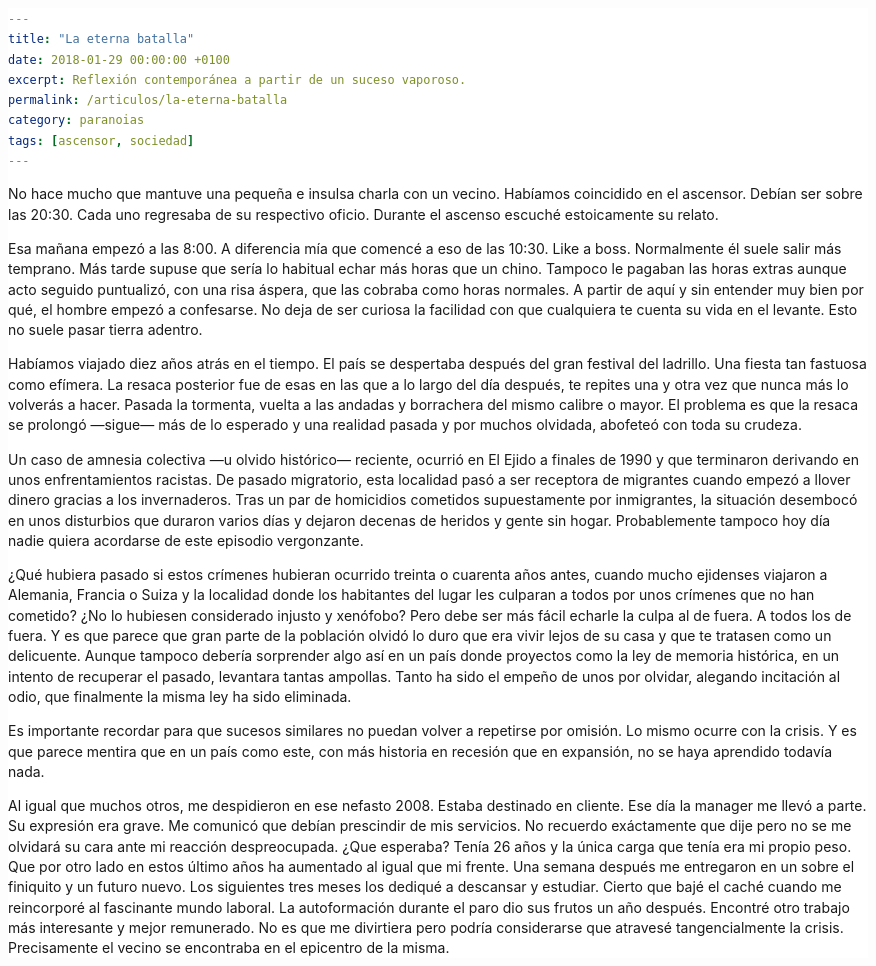 ```yaml
---
title: "La eterna batalla"
date: 2018-01-29 00:00:00 +0100
excerpt: Reflexión contemporánea a partir de un suceso vaporoso.
permalink: /articulos/la-eterna-batalla
category: paranoias
tags: [ascensor, sociedad]
---
```

<iframe src="https://open.spotify.com/embed/user/119566895/playlist/1D2XMUW40tuknotPFcZuiX" width="300" height="380" frameborder="0" allowtransparency="true"></iframe>

No hace mucho que mantuve una pequeña e insulsa charla con un vecino. Habíamos coincidido en el ascensor. Debían ser sobre las 20:30. Cada uno regresaba de su respectivo oficio. Durante el ascenso escuché estoicamente su relato.

Esa mañana empezó a las 8:00. A diferencia mía que comencé a eso de las 10:30. Like a boss. Normalmente él suele salir más temprano. Más tarde supuse que sería lo habitual echar más horas que un chino. Tampoco le pagaban las horas extras aunque acto seguido puntualizó, con una risa áspera, que las cobraba como horas normales. A partir de aquí y sin entender muy bien por qué, el hombre empezó a confesarse. No deja de ser curiosa la facilidad con que cualquiera te cuenta su vida en el levante. Esto no suele pasar tierra adentro.

Habíamos viajado diez años atrás en el tiempo. El país se despertaba después del gran festival del ladrillo. Una fiesta tan fastuosa como efímera. La resaca posterior fue de esas en las que a lo largo del día después, te repites una y otra vez que nunca más lo volverás a hacer. Pasada la tormenta, vuelta a las andadas y borrachera del mismo calibre o mayor. El problema es que la resaca se prolongó —sigue— más de lo esperado y una realidad pasada y por muchos olvidada, abofeteó con toda su crudeza.

Un caso de amnesia colectiva —u olvido histórico— reciente, ocurrió en El Ejido a finales de 1990 y que terminaron derivando en unos enfrentamientos racistas. De pasado migratorio, esta localidad pasó a ser receptora de migrantes cuando empezó a llover dinero gracias a los invernaderos. Tras un par de homicidios cometidos supuestamente por inmigrantes, la situación desembocó en unos disturbios que duraron varios días y dejaron decenas de heridos y gente sin hogar. Probablemente tampoco hoy día nadie quiera acordarse de este episodio vergonzante.

¿Qué hubiera pasado si estos crímenes hubieran ocurrido treinta o cuarenta años antes, cuando mucho ejidenses viajaron a Alemania, Francia o Suiza y la localidad donde los habitantes del lugar les culparan a todos por unos crímenes que no han cometido? ¿No lo hubiesen considerado injusto y xenófobo? Pero debe ser más fácil echarle la culpa al de fuera. A todos los de fuera. Y es que parece que gran parte de la población olvidó lo duro que era vivir lejos de su casa y que te tratasen como un delicuente. Aunque tampoco debería sorprender algo así en un país donde proyectos como la ley de memoria histórica, en un intento de recuperar el pasado, levantara tantas ampollas. Tanto ha sido el empeño de unos por olvidar, alegando incitación al odio, que finalmente la misma ley ha sido eliminada.

Es importante recordar para que sucesos similares no puedan volver a repetirse por omisión. Lo mismo ocurre con la crisis. Y es que parece mentira que en un país como este, con más historia en recesión que en expansión, no se haya aprendido todavía nada.

Al igual que muchos otros, me despidieron en ese nefasto 2008. Estaba destinado en cliente. Ese día la manager me llevó a parte. Su expresión era grave. Me comunicó que debían prescindir de mis servicios. No recuerdo exáctamente que dije pero no se me olvidará su cara ante mi reacción despreocupada. ¿Que esperaba? Tenía 26 años y la única carga que tenía era mi propio peso. Que por otro lado en estos último años ha aumentado al igual que mi frente. Una semana después me entregaron en un sobre el finiquito y un futuro nuevo. Los siguientes tres meses los dediqué a descansar y estudiar. Cierto que bajé el caché cuando me reincorporé al fascinante mundo laboral. La autoformación durante el paro dio sus frutos un año después. Encontré otro trabajo más interesante y mejor remunerado. No es que me divirtiera pero podría considerarse que atravesé tangencialmente la crisis. Precisamente el vecino se encontraba en el epicentro de la misma.
